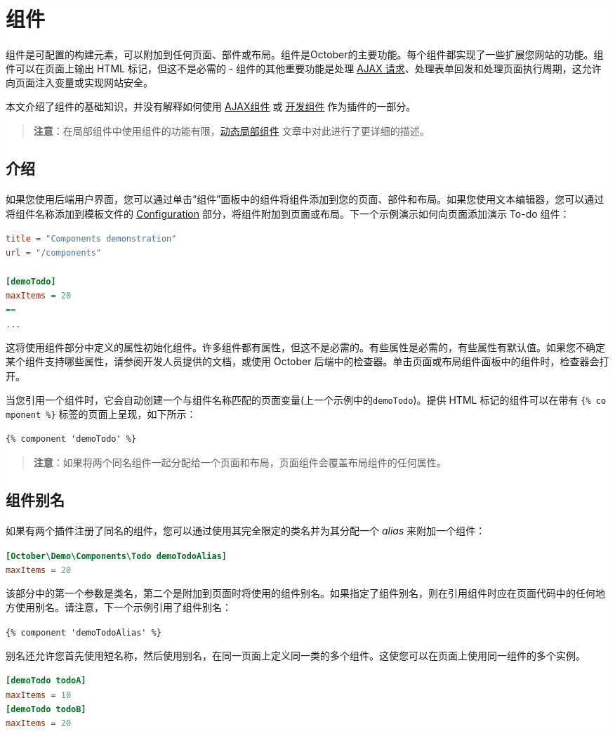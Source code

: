 # 组件

组件是可配置的构建元素，可以附加到任何页面、部件或布局。组件是October的主要功能。每个组件都实现了一些扩展您网站的功能。组件可以在页面上输出 HTML 标记，但这不是必需的 - 组件的其他重要功能是处理 [AJAX 请求](../ajax/introduction.md)、处理表单回发和处理页面执行周期，这允许向页面注入变量或实现网站安全。

本文介绍了组件的基础知识，并没有解释如何使用 [AJAX组件](../ajax/handlers.md) 或 [开发组件](../plugin/components.md) 作为插件的一部分。

> **注意**：在局部组件中使用组件的功能有限，[动态局部组件](partials.md#oc-dynamic-partials) 文章中对此进行了更详细的描述。

## 介绍

如果您使用后端用户界面，您可以通过单击“组件”面板中的组件将组件添加到您的页面、部件和布局。如果您使用文本编辑器，您可以通过将组件名称添加到模板文件的 [Configuration](themes.md#oc-configuration-section) 部分，将组件附加到页面或布局。下一个示例演示如何向页面添加演示 To-do 组件：

```ini
title = "Components demonstration"
url = "/components"

[demoTodo]
maxItems = 20
==
...
```

这将使用组件部分中定义的属性初始化组件。许多组件都有属性，但这不是必需的。有些属性是必需的，有些属性有默认值。如果您不确定某个组件支持哪些属性，请参阅开发人员提供的文档，或使用 October 后端中的检查器。单击页面或布局组件面板中的组件时，检查器会打开。

当您引用一个组件时，它会自动创建一个与组件名称匹配的页面变量(上一个示例中的`demoTodo`)。提供 HTML 标记的组件可以在带有 `{% component %}` 标签的页面上呈现，如下所示：

```twig
{% component 'demoTodo' %}
```

> **注意**：如果将两个同名组件一起分配给一个页面和布局，页面组件会覆盖布局组件的任何属性。

<a id="oc-components-aliases"></a>
## 组件别名

如果有两个插件注册了同名的组件，您可以通过使用其完全限定的类名并为其分配一个 *alias* 来附加一个组件：

```ini
[October\Demo\Components\Todo demoTodoAlias]
maxItems = 20
```

该部分中的第一个参数是类名，第二个是附加到页面时将使用的组件别名。如果指定了组件别名，则在引用组件时应在页面代码中的任何地方使用别名。请注意，下一个示例引用了组件别名：

```twig
{% component 'demoTodoAlias' %}
```

别名还允许您首先使用短名称，然后使用别名，在同一页面上定义同一类的多个组件。这使您可以在页面上使用同一组件的多个实例。

```ini
[demoTodo todoA]
maxItems = 10
[demoTodo todoB]
maxItems = 20
```
